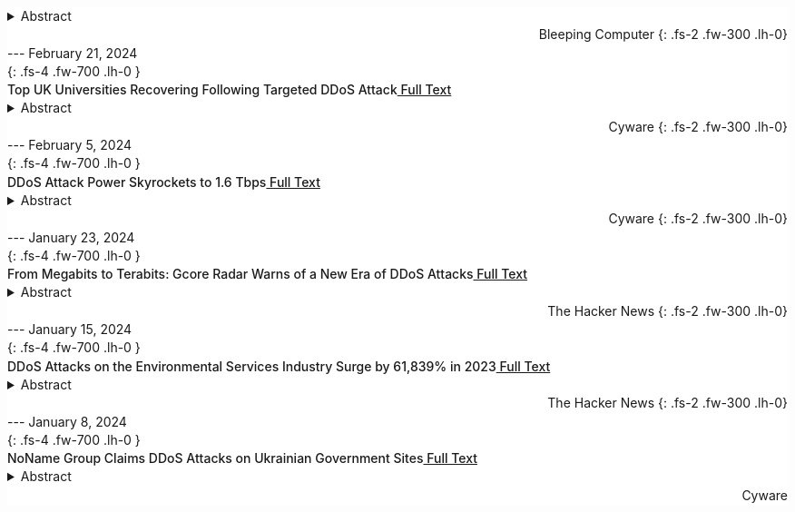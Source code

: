 <details><summary>Abstract</summary></details>
<div style="text-align: right" markdown="1">
Bleeping Computer
{: .fs-2 .fw-300 .lh-0}
</div>
---
February 21, 2024 <br>
{: .fs-4 .fw-700 .lh-0  }
<p style="font-weight:500; margin:0px" markdown="1">
Top UK Universities Recovering Following Targeted DDoS Attack<a href="https://www.infosecurity-magazine.com/news/universities-recovering-ddos-attack/?&amp;web_view=true"> Full Text</a>
</p>
<details><summary>Abstract</summary></details>
<div style="text-align: right" markdown="1">
Cyware
{: .fs-2 .fw-300 .lh-0}
</div>
---
February 5, 2024 <br>
{: .fs-4 .fw-700 .lh-0  }
<p style="font-weight:500; margin:0px" markdown="1">
DDoS Attack Power Skyrockets to 1.6 Tbps<a href="https://www.helpnetsecurity.com/2024/02/02/ddos-attacks-h2-2023/?&amp;web_view=true"> Full Text</a>
</p>
<details><summary>Abstract</summary></details>
<div style="text-align: right" markdown="1">
Cyware
{: .fs-2 .fw-300 .lh-0}
</div>
---
January 23, 2024 <br>
{: .fs-4 .fw-700 .lh-0  }
<p style="font-weight:500; margin:0px" markdown="1">
From Megabits to Terabits: Gcore Radar Warns of a New Era of DDoS Attacks<a href="https://thehackernews.com/2024/01/from-megabits-to-terabits-gcore-radar.html"> Full Text</a>
</p>
<details><summary>Abstract</summary></details>
<div style="text-align: right" markdown="1">
The Hacker News
{: .fs-2 .fw-300 .lh-0}
</div>
---
January 15, 2024 <br>
{: .fs-4 .fw-700 .lh-0  }
<p style="font-weight:500; margin:0px" markdown="1">
DDoS Attacks on the Environmental Services Industry Surge by 61,839% in 2023<a href="https://thehackernews.com/2024/01/ddos-attacks-on-environmental-services.html"> Full Text</a>
</p>
<details><summary>Abstract</summary></details>
<div style="text-align: right" markdown="1">
The Hacker News
{: .fs-2 .fw-300 .lh-0}
</div>
---
January 8, 2024 <br>
{: .fs-4 .fw-700 .lh-0  }
<p style="font-weight:500; margin:0px" markdown="1">
NoName Group Claims DDoS Attacks on Ukrainian Government Sites<a href="https://thecyberexpress.com/noname-ransomware-attack-on-ukraine/?&amp;web_view=true"> Full Text</a>
</p>
<details><summary>Abstract</summary></details>
<div style="text-align: right" markdown="1">
Cyware